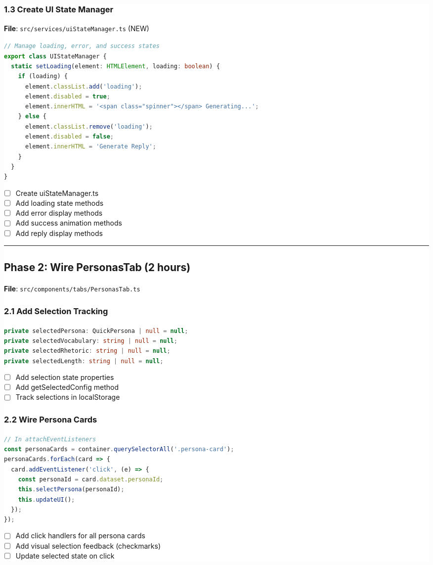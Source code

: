 ### 1.3 Create UI State Manager
**File**: `src/services/uiStateManager.ts` (NEW)
```typescript
// Manage loading, error, and success states
export class UIStateManager {
  static setLoading(element: HTMLElement, loading: boolean) {
    if (loading) {
      element.classList.add('loading');
      element.disabled = true;
      element.innerHTML = '<span class="spinner"></span> Generating...';
    } else {
      element.classList.remove('loading');
      element.disabled = false;
      element.innerHTML = 'Generate Reply';
    }
  }
}
```
- [ ] Create uiStateManager.ts
- [ ] Add loading state methods
- [ ] Add error display methods
- [ ] Add success animation methods
- [ ] Add reply display methods

---

## Phase 2: Wire PersonasTab (2 hours)

**File**: `src/components/tabs/PersonasTab.ts`

### 2.1 Add Selection Tracking
```typescript
private selectedPersona: QuickPersona | null = null;
private selectedVocabulary: string | null = null;
private selectedRhetoric: string | null = null;
private selectedLength: string | null = null;
```
- [ ] Add selection state properties
- [ ] Add getSelectedConfig method
- [ ] Track selections in localStorage

### 2.2 Wire Persona Cards
```typescript
// In attachEventListeners
const personaCards = container.querySelectorAll('.persona-card');
personaCards.forEach(card => {
  card.addEventListener('click', (e) => {
    const personaId = card.dataset.personaId;
    this.selectPersona(personaId);
    this.updateUI();
  });
});
```
- [ ] Add click handlers for all persona cards
- [ ] Add visual selection feedback (checkmarks)
- [ ] Update selected state on click
